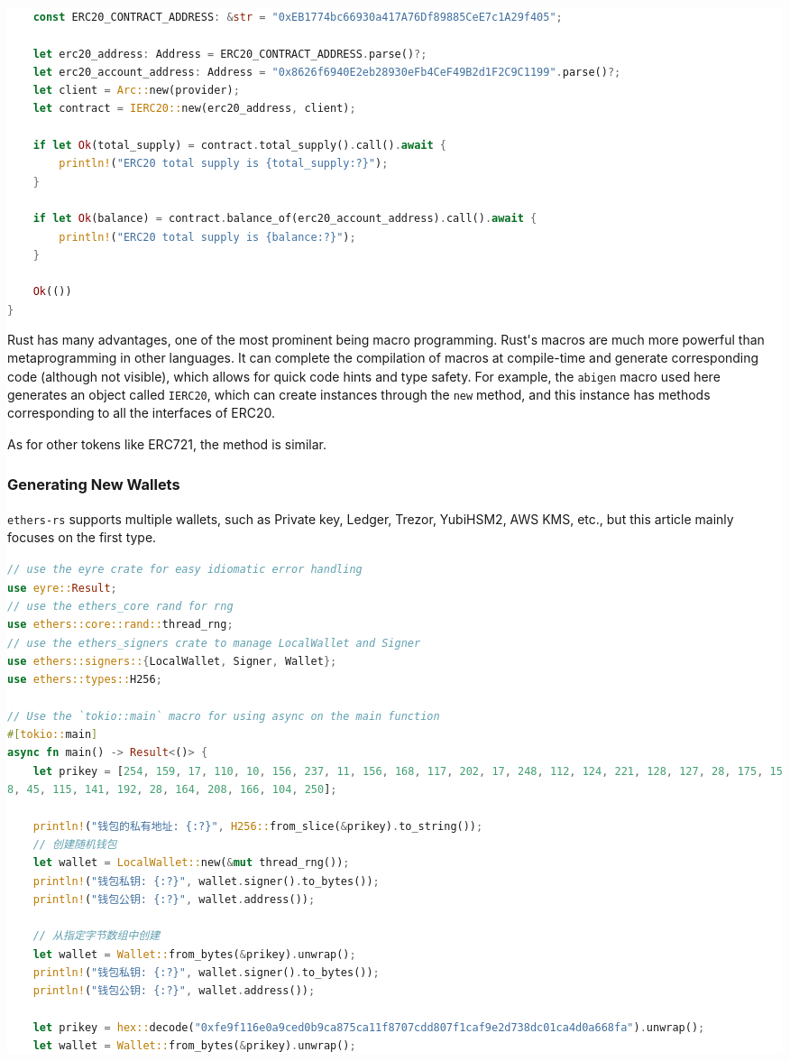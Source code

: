 ```rust
    const ERC20_CONTRACT_ADDRESS: &str = "0xEB1774bc66930a417A76Df89885CeE7c1A29f405";

    let erc20_address: Address = ERC20_CONTRACT_ADDRESS.parse()?;
    let erc20_account_address: Address = "0x8626f6940E2eb28930eFb4CeF49B2d1F2C9C1199".parse()?;
    let client = Arc::new(provider);
    let contract = IERC20::new(erc20_address, client);

    if let Ok(total_supply) = contract.total_supply().call().await {
        println!("ERC20 total supply is {total_supply:?}");
    }

    if let Ok(balance) = contract.balance_of(erc20_account_address).call().await {
        println!("ERC20 total supply is {balance:?}");
    }

    Ok(())
}
```


Rust has many advantages, one of the most prominent being macro programming. Rust's macros are much more powerful than metaprogramming in other languages. It can complete the compilation of macros at compile-time and generate corresponding code (although not visible), which allows for quick code hints and type safety. For example, the `abigen` macro used here generates an object called `IERC20`, which can create instances through the `new` method, and this instance has methods corresponding to all the interfaces of ERC20.


As for other tokens like ERC721, the method is similar.


### Generating New Wallets


`ethers-rs` supports multiple wallets, such as Private key, Ledger, Trezor, YubiHSM2, AWS KMS, etc., but this article mainly focuses on the first type.


```rust
// use the eyre crate for easy idiomatic error handling
use eyre::Result;
// use the ethers_core rand for rng
use ethers::core::rand::thread_rng;
// use the ethers_signers crate to manage LocalWallet and Signer
use ethers::signers::{LocalWallet, Signer, Wallet};
use ethers::types::H256;

// Use the `tokio::main` macro for using async on the main function
#[tokio::main]
async fn main() -> Result<()> {
    let prikey = [254, 159, 17, 110, 10, 156, 237, 11, 156, 168, 117, 202, 17, 248, 112, 124, 221, 128, 127, 28, 175, 158, 45, 115, 141, 192, 28, 164, 208, 166, 104, 250];

    println!("钱包的私有地址: {:?}", H256::from_slice(&prikey).to_string());
    // 创建随机钱包
    let wallet = LocalWallet::new(&mut thread_rng());
    println!("钱包私钥: {:?}", wallet.signer().to_bytes());
    println!("钱包公钥: {:?}", wallet.address());

    // 从指定字节数组中创建
    let wallet = Wallet::from_bytes(&prikey).unwrap();
    println!("钱包私钥: {:?}", wallet.signer().to_bytes());
    println!("钱包公钥: {:?}", wallet.address());

    let prikey = hex::decode("0xfe9f116e0a9ced0b9ca875ca11f8707cdd807f1caf9e2d738dc01ca4d0a668fa").unwrap();
    let wallet = Wallet::from_bytes(&prikey).unwrap();
```